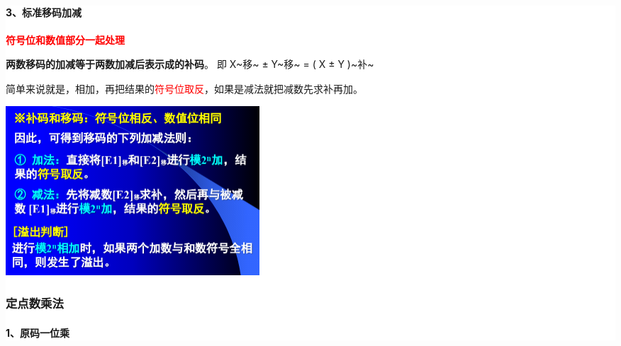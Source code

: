 #### 3、标准移码加减

**<font color=red>符号位和数值部分一起处理</font>**

**两数移码的加减等于两数加减后表示成的补码**。
即 X~移~ ± Y~移~ = ( X ± Y )~补~

简单来说就是，相加，再把结果的<font color=red>符号位取反</font>，如果是减法就把减数先求补再加。

<img src="assets/image-20220319222922378.png" alt="image-20220319222922378" style="zoom:50%;" />

### 定点数乘法

#### 1、原码一位乘
